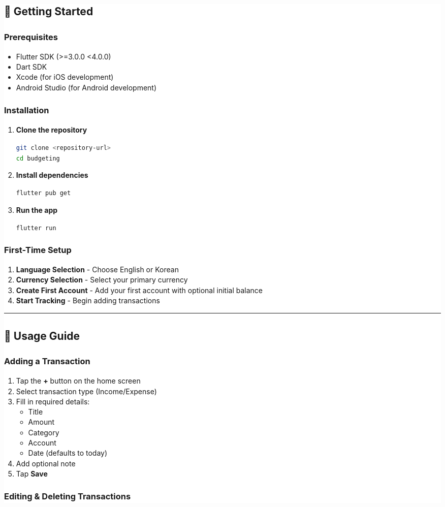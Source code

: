 ## 🚀 Getting Started

### Prerequisites
- Flutter SDK (>=3.0.0 <4.0.0)
- Dart SDK
- Xcode (for iOS development)
- Android Studio (for Android development)

### Installation

1. **Clone the repository**
   ```bash
   git clone <repository-url>
   cd budgeting
   ```

2. **Install dependencies**
   ```bash
   flutter pub get
   ```

3. **Run the app**
   ```bash
   flutter run
   ```

### First-Time Setup

1. **Language Selection** - Choose English or Korean
2. **Currency Selection** - Select your primary currency
3. **Create First Account** - Add your first account with optional initial balance
4. **Start Tracking** - Begin adding transactions

---

## 📖 Usage Guide

### Adding a Transaction

1. Tap the **+** button on the home screen
2. Select transaction type (Income/Expense)
3. Fill in required details:
   - Title
   - Amount
   - Category
   - Account
   - Date (defaults to today)
4. Add optional note
5. Tap **Save**

### Editing & Deleting Transactions
